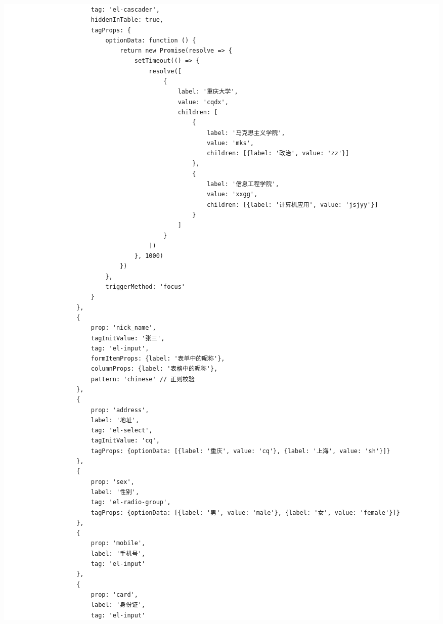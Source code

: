 ```html
                        tag: 'el-cascader',
                        hiddenInTable: true,
                        tagProps: {
                            optionData: function () {
                                return new Promise(resolve => {
                                    setTimeout(() => {
                                        resolve([
                                            {
                                                label: '重庆大学',
                                                value: 'cqdx',
                                                children: [
                                                    {
                                                        label: '马克思主义学院',
                                                        value: 'mks',
                                                        children: [{label: '政治', value: 'zz'}]
                                                    },
                                                    {
                                                        label: '信息工程学院',
                                                        value: 'xxgg',
                                                        children: [{label: '计算机应用', value: 'jsjyy'}]
                                                    }
                                                ]
                                            }
                                        ])
                                    }, 1000)
                                })
                            },
                            triggerMethod: 'focus'
                        }
                    },
                    {
                        prop: 'nick_name',
                        tagInitValue: '张三',
                        tag: 'el-input',
                        formItemProps: {label: '表单中的昵称'},
                        columnProps: {label: '表格中的昵称'},
                        pattern: 'chinese' // 正则校验
                    },
                    {
                        prop: 'address',
                        label: '地址',
                        tag: 'el-select',
                        tagInitValue: 'cq',
                        tagProps: {optionData: [{label: '重庆', value: 'cq'}, {label: '上海', value: 'sh'}]}
                    },
                    {
                        prop: 'sex',
                        label: '性别',
                        tag: 'el-radio-group',
                        tagProps: {optionData: [{label: '男', value: 'male'}, {label: '女', value: 'female'}]}
                    },
                    {
                        prop: 'mobile',
                        label: '手机号',
                        tag: 'el-input'
                    },
                    {
                        prop: 'card',
                        label: '身份证',
                        tag: 'el-input'
```